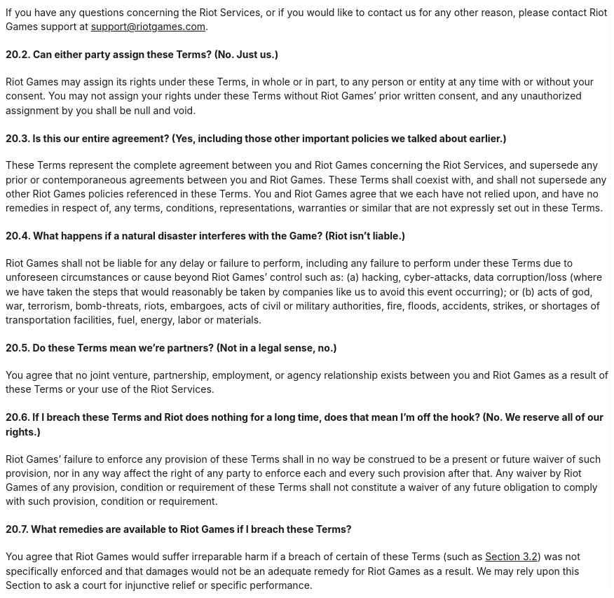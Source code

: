 If you have any questions concerning the Riot Services, or if you would like to contact us for any other reason, please contact Riot Games support at [support@riotgames.com](mailto:%20support@riotgames.com).

#### 20.2. Can either party assign these Terms? **(No. Just us.)**

Riot Games may assign its rights under these Terms, in whole or in part, to any person or entity at any time with or without your consent. You may not assign your rights under these Terms without Riot Games’ prior written consent, and any unauthorized assignment by you shall be null and void.

#### 20.3. Is this our entire agreement? **(Yes, including those other important policies we talked about earlier.)**

These Terms represent the complete agreement between you and Riot Games concerning the Riot Services, and supersede any prior or contemporaneous agreements between you and Riot Games. These Terms shall coexist with, and shall not supersede any other Riot Games policies referenced in these Terms. You and Riot Games agree that we each have not relied upon, and have no remedies in respect of, any terms, conditions, representations, warranties or similar that are not expressly set out in these Terms.

#### 20.4. What happens if a natural disaster interferes with the Game? **(Riot isn’t liable.)**

Riot Games shall not be liable for any delay or failure to perform, including any failure to perform under these Terms due to unforeseen circumstances or cause beyond Riot Games’ control such as: (a) hacking, cyber-attacks, data corruption/loss (where we have taken the steps that would reasonably be taken by companies like us to avoid this event occurring); or (b) acts of god, war, terrorism, bomb-threats, riots, embargoes, acts of civil or military authorities, fire, floods, accidents, strikes, or shortages of transportation facilities, fuel, energy, labor or materials.

#### 20.5. Do these Terms mean we’re partners? **(Not in a legal sense, no.)**

You agree that no joint venture, partnership, employment, or agency relationship exists between you and Riot Games as a result of these Terms or your use of the Riot Services.

#### 20.6. If I breach these Terms and Riot does nothing for a long time, does that mean I’m off the hook? **(No. We reserve all of our rights.)**

Riot Games’ failure to enforce any provision of these Terms shall in no way be construed to be a present or future waiver of such provision, nor in any way affect the right of any party to enforce each and every such provision after that. Any waiver by Riot Games of any provision, condition or requirement of these Terms shall not constitute a waiver of any future obligation to comply with such provision, condition or requirement.

#### 20.7. What remedies are available to Riot Games if I breach these Terms?

You agree that Riot Games would suffer irreparable harm if a breach of certain of these Terms (such as [Section 3.2](#section3.2)) was not specifically enforced and that damages would not be an adequate remedy for Riot Games as a result. We may rely upon this Section to ask a court for injunctive relief or specific performance.
